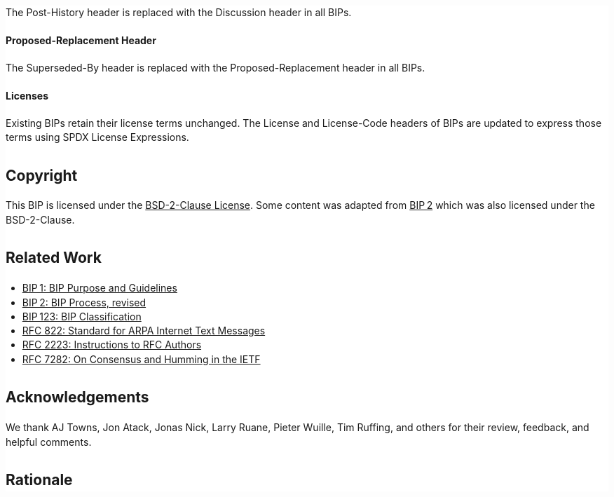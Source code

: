 The Post-History header is replaced with the Discussion header in all BIPs.

#### Proposed-Replacement Header

The Superseded-By header is replaced with the Proposed-Replacement header in all BIPs.

#### Licenses

Existing BIPs retain their license terms unchanged.
The License and License-Code headers of BIPs are updated to express those terms using SPDX License Expressions.

## Copyright

This BIP is licensed under the [BSD-2-Clause License](https://opensource.org/licenses/BSD-2-Clause). Some content was
adapted from [BIP 2](bip-0002.mediawiki) which was also licensed under the BSD-2-Clause.

## Related Work

- [BIP 1: BIP Purpose and Guidelines](bip-0001.mediawiki)
- [BIP 2: BIP Process, revised](bip-0002.mediawiki)
- [BIP 123: BIP Classification](bip-0123.mediawiki)
- [RFC 822: Standard for ARPA Internet Text Messages](https://datatracker.ietf.org/doc/html/rfc822)
- [RFC 2223: Instructions to RFC Authors](https://datatracker.ietf.org/doc/html/rfc2223)
- [RFC 7282: On Consensus and Humming in the IETF](https://tools.ietf.org/html/rfc7282)

## Acknowledgements

We thank AJ Towns, Jon Atack, Jonas Nick, Larry Ruane, Pieter Wuille, Tim Ruffing, and others for their review,
feedback, and helpful comments.

## Rationale

[^capitalization]: **When is Bitcoin capitalized and when is it lowercased?**  
    This document uses capitalized Bitcoin to refer to the system, network and abstract concept, and only uses lowercase
    bitcoin to refer to units of the bitcoin currency.
[^standard-track]: **Why was the Specification type introduced?**  
    The definitions of Informational and Standards Track BIPs caused some confusion in the past. Due to Informational
    BIPs being described as optional, Standards Track BIPs were sometimes misunderstood to be generally recommended.
    This has led to a number of BIPs that propose new features affecting interoperability of implementations being
    assigned the Informational type. The situation is remedied by introducing a new _Specification BIP_ type that is
    inclusive of any BIPs that can be implemented and affect interoperability of Bitcoin applications. Since all BIPs
    are individual recommendations by the authors (even if some may eventually achieve endorsement by the majority of
    the community), the prior reminder that Informational BIPs are optional is dropped.
[^comments]: **Why were comments, Comments-URI, and Comment-Summary removed from the process?**  
    The comments feature saw insignificant adoption. Few BIPs received any comments and barely any more than two with
    only a handful of contributors commenting at all. This led to many situations in which one or two comments ended up
    dominating the comment summary. While some of those comments may have been representative of broadly held opinions,
    it also overstated the importance of individual comments directly in the Preamble of BIPs. As collecting feedback in
    this accessible fashion failed, the new process puts the onus back on the audience to make their own evaluation.
[^layer]: **Why is the layer header now permitted for other BIP types?**  
    The layer header had already been used by many Informational BIPs, so the rule that it is only available to
    Standards Track BIPs is dropped.
[^OtherImplementations]: **What is the issue with "Other Implementations" sections in BIPs?**  

[^complete]: **Why was the Proposed status renamed to Complete?**  
[^rejection]: **Why can proposals remain in Draft or Complete indefinitely?**  
[^closed]: **Why was the Closed Status introduced?**  
[^acceptance]: **When is a BIP "accepted"?**  
[^adoption]: **Why does the BIPs repository no longer track adoption?**  
[^markdown]: **Which flavor of Markdown is allowed?**  
[^living-documents]: **Why are Process BIPs living documents?**  
[^new-BIP]: **Why should the specification of an implemented BIP no longer be changed?**  
[^bip-announcements-to-list]: **Why are some BIP status changes announced to the mailing list?**  
[^superseded-by-proposed-replacement]: **Why is Superseded-By replaced with Proposed-Replacement?**  
[^proposes-to-replace]: **Why was "Replaces" retained instead of changing it to "Proposes-to-Replace"?**  
[^evidence]: **How is evidence for advancing to Deployed evaluated?**  
[^licenses]: **Why were some licenses dropped?**  